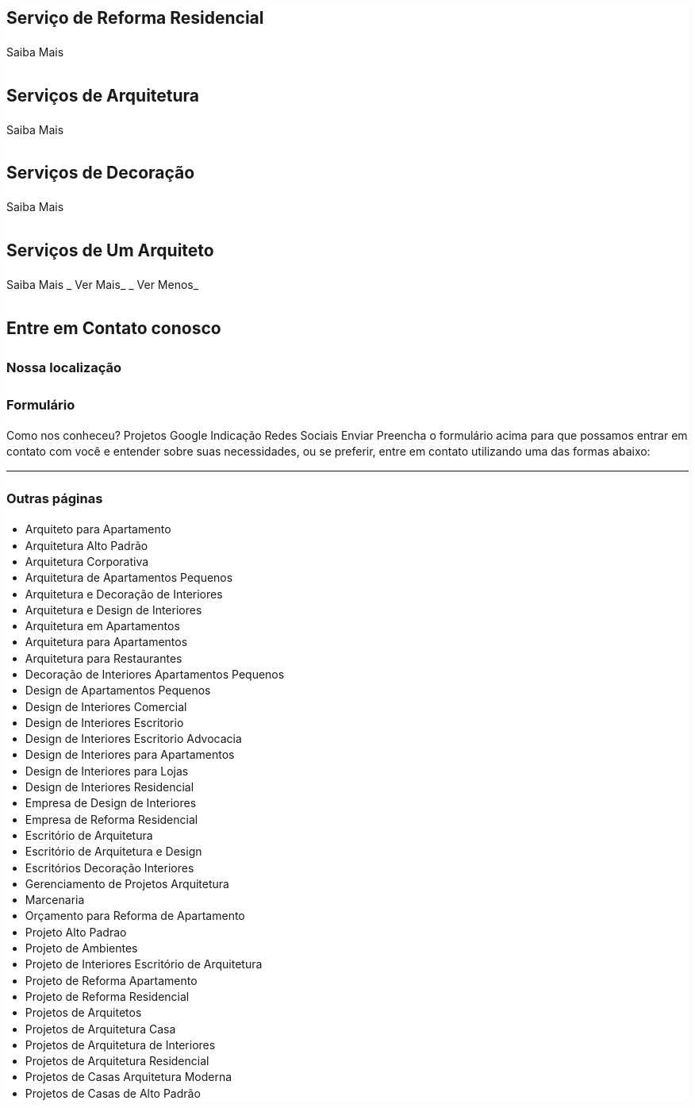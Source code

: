 ##  Serviço de Reforma Residencial
Saiba Mais
##  Serviços de Arquitetura
Saiba Mais
##  Serviços de Decoração
Saiba Mais
##  Serviços de Um Arquiteto
Saiba Mais
_ Ver Mais_
_ Ver Menos_
## Entre em Contato conosco
### Nossa localização
### Formulário
Como nos conheceu? Projetos Google Indicação Redes Sociais
Enviar 
Preencha o formulário acima para que possamos entrar em contato com você e entender sobre suas necessidades, ou se preferir, entre em contato utilizando uma das formas abaixo:
  *   *   *   * 

### Outras páginas
  * Arquiteto para Apartamento
  * Arquitetura Alto Padrão
  * Arquitetura Corporativa
  * Arquitetura de Apartamentos Pequenos
  * Arquitetura e Decoração de Interiores
  * Arquitetura e Design de Interiores
  * Arquitetura em Apartamentos
  * Arquitetura para Apartamentos
  * Arquitetura para Restaurantes
  * Decoração de Interiores Apartamentos Pequenos
  * Design de Apartamentos Pequenos
  * Design de Interiores Comercial
  * Design de Interiores Escritorio
  * Design de Interiores Escritorio Advocacia
  * Design de Interiores para Apartamentos
  * Design de Interiores para Lojas
  * Design de Interiores Residencial
  * Empresa de Design de Interiores
  * Empresa de Reforma Residencial
  * Escritório de Arquitetura
  * Escritório de Arquitetura e Design
  * Escritórios Decoração Interiores
  * Gerenciamento de Projetos Arquitetura
  * Marcenaria
  * Orçamento para Reforma de Apartamento
  * Projeto Alto Padrao
  * Projeto de Ambientes
  * Projeto de Interiores Escritório de Arquitetura
  * Projeto de Reforma Apartamento
  * Projeto de Reforma Residencial
  * Projetos de Arquitetos
  * Projetos de Arquitetura Casa
  * Projetos de Arquitetura de Interiores
  * Projetos de Arquitetura Residencial
  * Projetos de Casas Arquitetura Moderna
  * Projetos de Casas de Alto Padrão